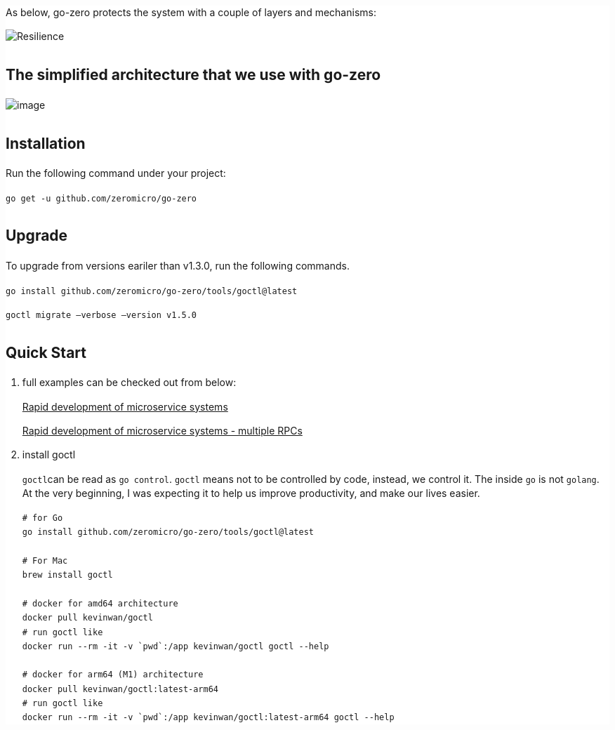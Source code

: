 As below, go-zero protects the system with a couple of layers and mechanisms:

![Resilience](https://raw.githubusercontent.com/zeromicro/zero-doc/main/doc/images/resilience-en.png)

##  The simplified architecture that we use with go-zero

<img width="1067" alt="image" src="https://user-images.githubusercontent.com/1918356/171880372-5010d846-e8b1-4942-8fe2-e2bbb584f762.png">

##  Installation

Run the following command under your project:

```shell
go get -u github.com/zeromicro/go-zero
```
## Upgrade

To upgrade from versions eariler than v1.3.0, run the following commands.

```shell
go install github.com/zeromicro/go-zero/tools/goctl@latest
```

```shell
goctl migrate —verbose —version v1.5.0
```

##  Quick Start

1. full examples can be checked out from below:

     [Rapid development of microservice systems](https://github.com/zeromicro/zero-doc/blob/main/doc/shorturl-en.md)

     [Rapid development of microservice systems - multiple RPCs](https://github.com/zeromicro/zero-doc/blob/main/docs/zero/bookstore-en.md)

2. install goctl

   `goctl`can be read as `go control`. `goctl` means not to be controlled by code, instead, we control it. The inside `go` is not `golang`. At the very beginning, I was expecting it to help us improve productivity, and make our lives easier.

   ```shell
   # for Go
   go install github.com/zeromicro/go-zero/tools/goctl@latest
   
   # For Mac
   brew install goctl
   
   # docker for amd64 architecture
   docker pull kevinwan/goctl
   # run goctl like
   docker run --rm -it -v `pwd`:/app kevinwan/goctl goctl --help
   
   # docker for arm64 (M1) architecture
   docker pull kevinwan/goctl:latest-arm64
   # run goctl like
   docker run --rm -it -v `pwd`:/app kevinwan/goctl:latest-arm64 goctl --help
   ```
   
